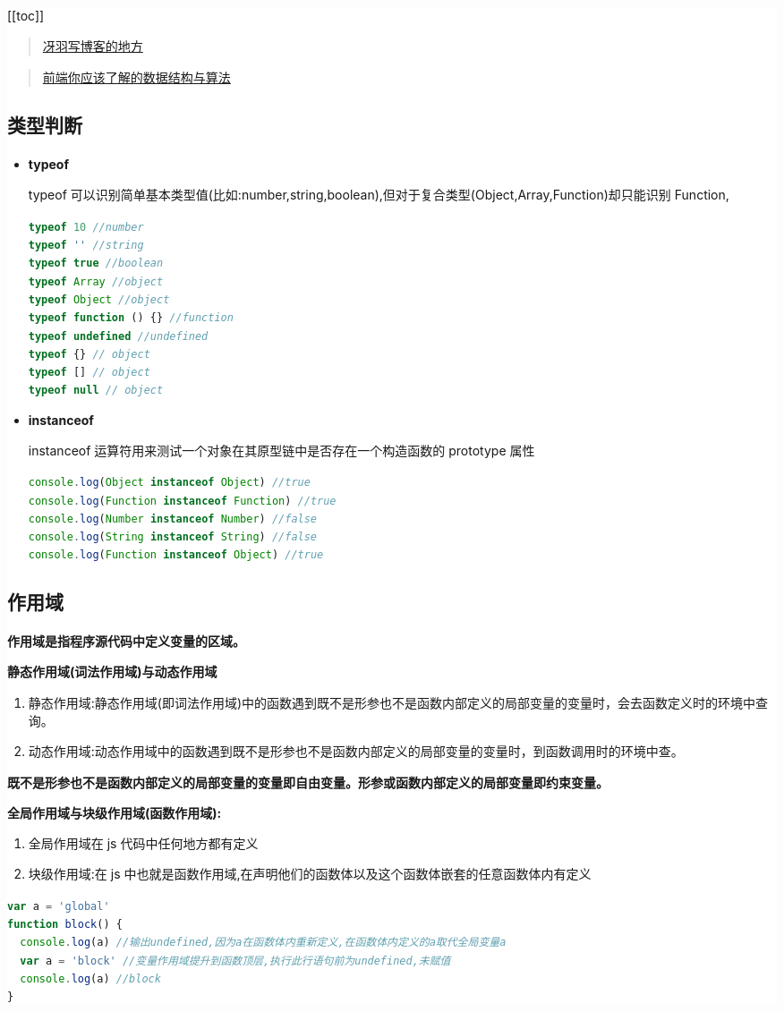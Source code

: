 [[toc]]

> [冴羽写博客的地方](https://github.com/mqyqingfeng/Blog)

> [前端你应该了解的数据结构与算法](https://juejin.im/post/5b331bc7f265da598451fd88#comment)

## 类型判断

- **typeof**

  typeof 可以识别简单基本类型值(比如:number,string,boolean),但对于复合类型(Object,Array,Function)却只能识别 Function,

  ```js
  typeof 10 //number
  typeof '' //string
  typeof true //boolean
  typeof Array //object
  typeof Object //object
  typeof function () {} //function
  typeof undefined //undefined
  typeof {} // object
  typeof [] // object
  typeof null // object
  ```

- **instanceof**

  instanceof 运算符用来测试一个对象在其原型链中是否存在一个构造函数的 prototype 属性

  ```js
  console.log(Object instanceof Object) //true
  console.log(Function instanceof Function) //true
  console.log(Number instanceof Number) //false
  console.log(String instanceof String) //false
  console.log(Function instanceof Object) //true
  ```

## 作用域

**作用域是指程序源代码中定义变量的区域。**

**静态作用域(词法作用域)与动态作用域**

1. 静态作用域:静态作用域(即词法作用域)中的函数遇到既不是形参也不是函数内部定义的局部变量的变量时，会去函数定义时的环境中查询。

2. 动态作用域:动态作用域中的函数遇到既不是形参也不是函数内部定义的局部变量的变量时，到函数调用时的环境中查。

**既不是形参也不是函数内部定义的局部变量的变量即自由变量。形参或函数内部定义的局部变量即约束变量。**

**全局作用域与块级作用域(函数作用域):**

1. 全局作用域在 js 代码中任何地方都有定义

2. 块级作用域:在 js 中也就是函数作用域,在声明他们的函数体以及这个函数体嵌套的任意函数体内有定义

```js
var a = 'global'
function block() {
  console.log(a) //输出undefined,因为a在函数体内重新定义,在函数体内定义的a取代全局变量a
  var a = 'block' //变量作用域提升到函数顶层,执行此行语句前为undefined,未赋值
  console.log(a) //block
}
```
